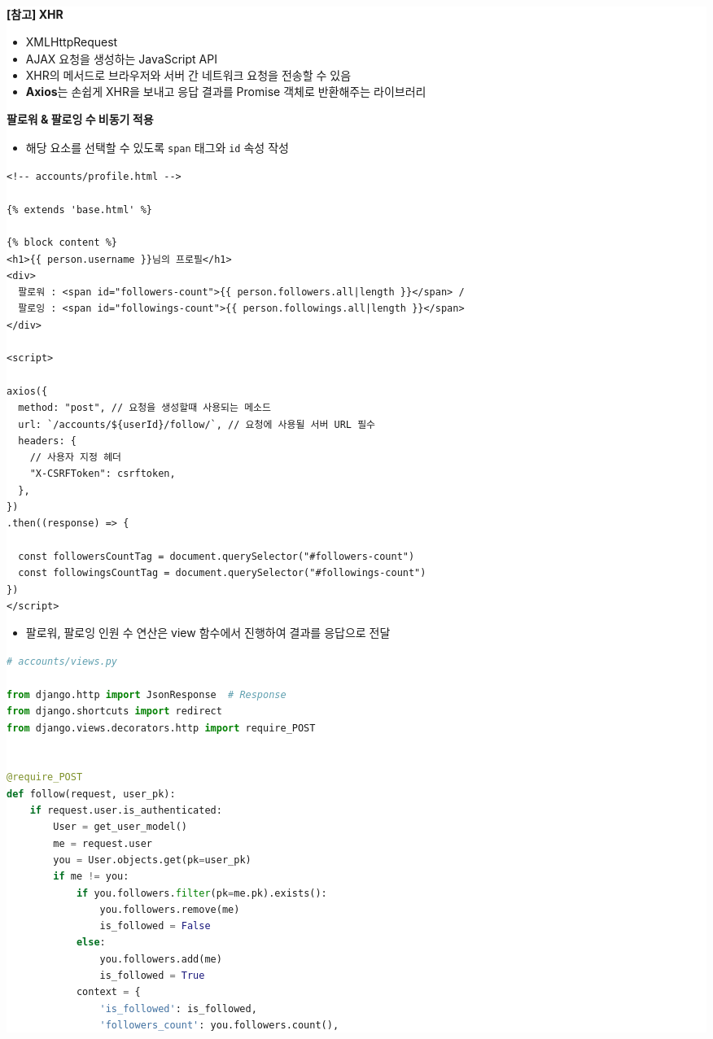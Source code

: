 **[참고] XHR**

- XMLHttpRequest
- AJAX 요청을 생성하는 JavaScript API
- XHR의 메서드로 브라우저와 서버 간 네트워크 요청을 전송할 수 있음
- **Axios**는 손쉽게 XHR을 보내고 응답 결과를 Promise 객체로 반환해주는 라이브러리

**팔로워 & 팔로잉 수 비동기 적용**

- 해당 요소를 선택할 수 있도록 `span` 태그와 `id` 속성 작성

```django
<!-- accounts/profile.html -->

{% extends 'base.html' %}

{% block content %}
<h1>{{ person.username }}님의 프로필</h1>
<div>
  팔로워 : <span id="followers-count">{{ person.followers.all|length }}</span> /
  팔로잉 : <span id="followings-count">{{ person.followings.all|length }}</span>
</div>

<script>
  
axios({
  method: "post", // 요청을 생성할때 사용되는 메소드
  url: `/accounts/${userId}/follow/`, // 요청에 사용될 서버 URL 필수
  headers: {
    // 사용자 지정 헤더
    "X-CSRFToken": csrftoken,
  },
})
.then((response) => {
  
  const followersCountTag = document.querySelector("#followers-count")
  const followingsCountTag = document.querySelector("#followings-count")
})
</script>
```

- 팔로워, 팔로잉 인원 수 연산은 view 함수에서 진행하여 결과를 응답으로 전달

```python
# accounts/views.py

from django.http import JsonResponse  # Response
from django.shortcuts import redirect
from django.views.decorators.http import require_POST


@require_POST
def follow(request, user_pk):
    if request.user.is_authenticated:
        User = get_user_model()
        me = request.user
        you = User.objects.get(pk=user_pk)
        if me != you:
            if you.followers.filter(pk=me.pk).exists():
                you.followers.remove(me)
                is_followed = False
            else:
                you.followers.add(me)
                is_followed = True
            context = {
                'is_followed': is_followed,
                'followers_count': you.followers.count(),
```